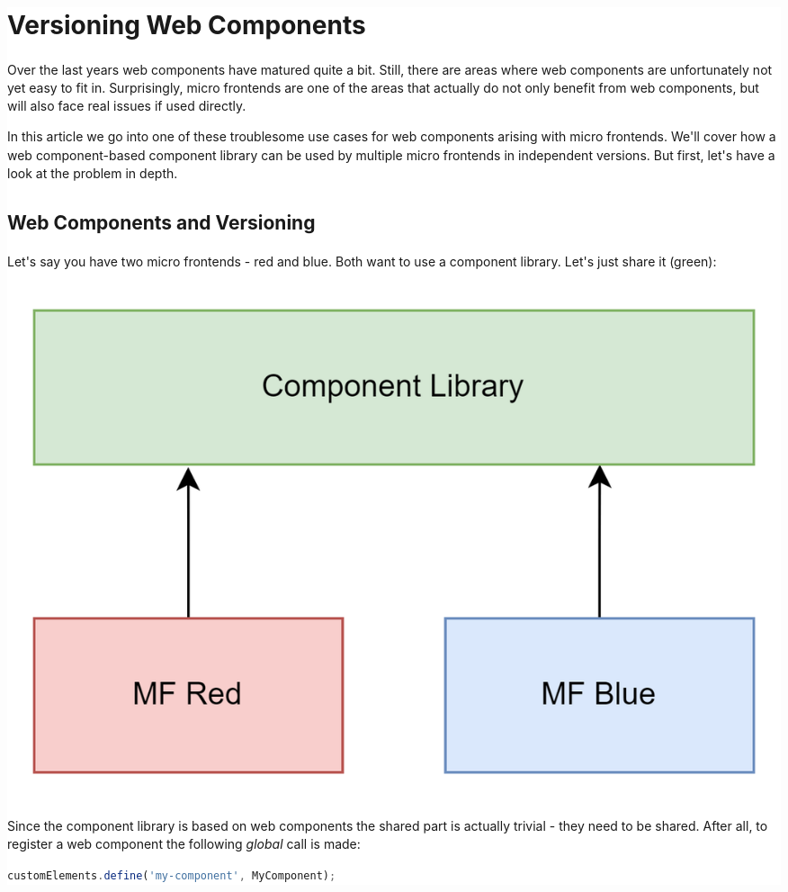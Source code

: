 # Versioning Web Components

Over the last years web components have matured quite a bit. Still, there are areas where web components are unfortunately not yet easy to fit in. Surprisingly, micro frontends are one of the areas that actually do not only benefit from web components, but will also face real issues if used directly.

In this article we go into one of these troublesome use cases for web components arising with micro frontends. We'll cover how a web component-based component library can be used by multiple micro frontends in independent versions. But first, let's have a look at the problem in depth.

## Web Components and Versioning

Let's say you have two micro frontends - red and blue. Both want to use a component library. Let's just share it (green):

![](./images/2022-09-01-12-11-33.png)

Since the component library is based on web components the shared part is actually trivial - they need to be shared. After all, to register a web component the following *global* call is made:

```js
customElements.define('my-component', MyComponent);
```
